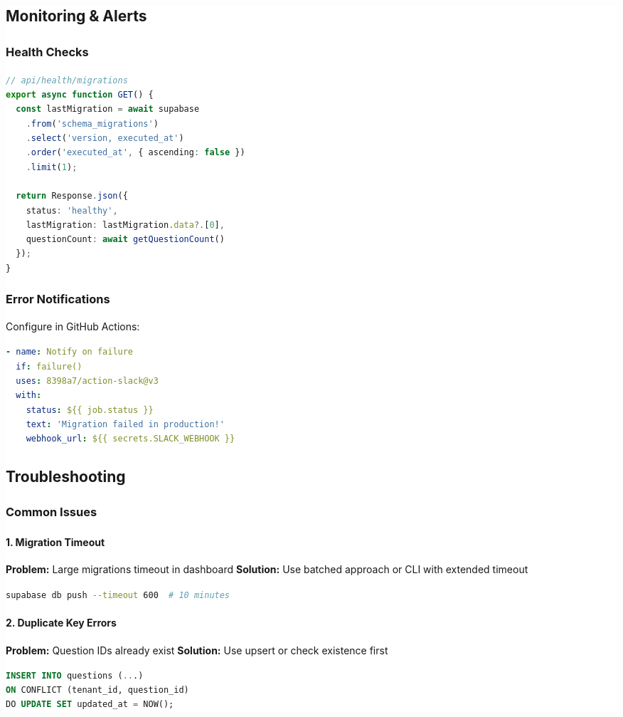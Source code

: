 ## Monitoring & Alerts

### Health Checks
```typescript
// api/health/migrations
export async function GET() {
  const lastMigration = await supabase
    .from('schema_migrations')
    .select('version, executed_at')
    .order('executed_at', { ascending: false })
    .limit(1);
    
  return Response.json({
    status: 'healthy',
    lastMigration: lastMigration.data?.[0],
    questionCount: await getQuestionCount()
  });
}
```

### Error Notifications
Configure in GitHub Actions:
```yaml
- name: Notify on failure
  if: failure()
  uses: 8398a7/action-slack@v3
  with:
    status: ${{ job.status }}
    text: 'Migration failed in production!'
    webhook_url: ${{ secrets.SLACK_WEBHOOK }}
```

## Troubleshooting

### Common Issues

#### 1. Migration Timeout
**Problem:** Large migrations timeout in dashboard
**Solution:** Use batched approach or CLI with extended timeout
```bash
supabase db push --timeout 600  # 10 minutes
```

#### 2. Duplicate Key Errors
**Problem:** Question IDs already exist
**Solution:** Use upsert or check existence first
```sql
INSERT INTO questions (...) 
ON CONFLICT (tenant_id, question_id) 
DO UPDATE SET updated_at = NOW();
```
